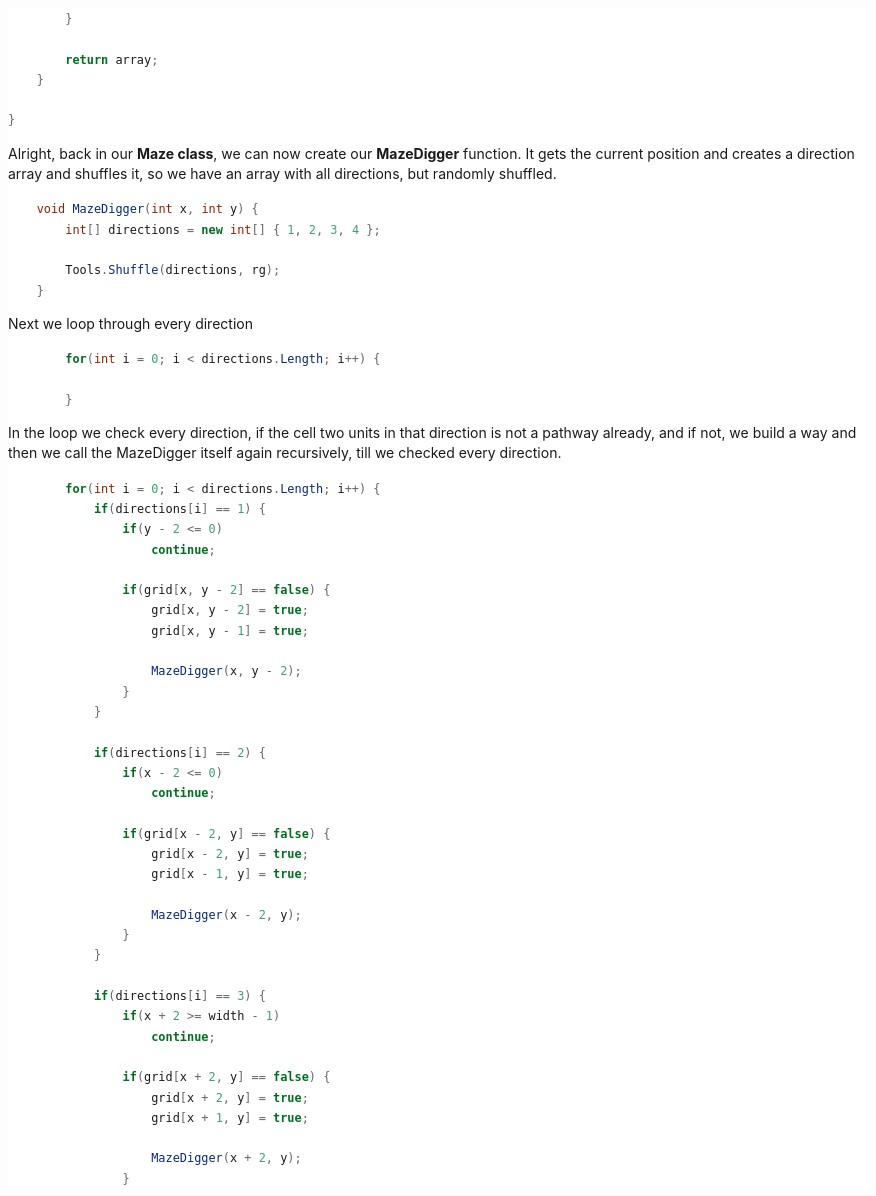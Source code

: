 ``` csharp
        }

        return array;
    }

}
```

Alright, back in our **Maze class**, we can now create our **MazeDigger** function. It gets the current position and creates a direction array and shuffles it, so we have an array with all directions, but randomly shuffled.
``` csharp
    void MazeDigger(int x, int y) {
        int[] directions = new int[] { 1, 2, 3, 4 };

        Tools.Shuffle(directions, rg);
    }
```

Next we loop through every direction
``` csharp
        for(int i = 0; i < directions.Length; i++) {

        }
```

In the loop we check every direction, if the cell two units in that direction is not a pathway already, and if not, we build a way and then we call the MazeDigger itself again recursively, till we checked every direction.
``` csharp
        for(int i = 0; i < directions.Length; i++) {
            if(directions[i] == 1) {
                if(y - 2 <= 0)
                    continue;

                if(grid[x, y - 2] == false) {
                    grid[x, y - 2] = true;
                    grid[x, y - 1] = true;

                    MazeDigger(x, y - 2);
                }
            }

            if(directions[i] == 2) {
                if(x - 2 <= 0)
                    continue;

                if(grid[x - 2, y] == false) {
                    grid[x - 2, y] = true;
                    grid[x - 1, y] = true;

                    MazeDigger(x - 2, y);
                }
            }

            if(directions[i] == 3) {
                if(x + 2 >= width - 1)
                    continue;

                if(grid[x + 2, y] == false) {
                    grid[x + 2, y] = true;
                    grid[x + 1, y] = true;

                    MazeDigger(x + 2, y);
                }
```
